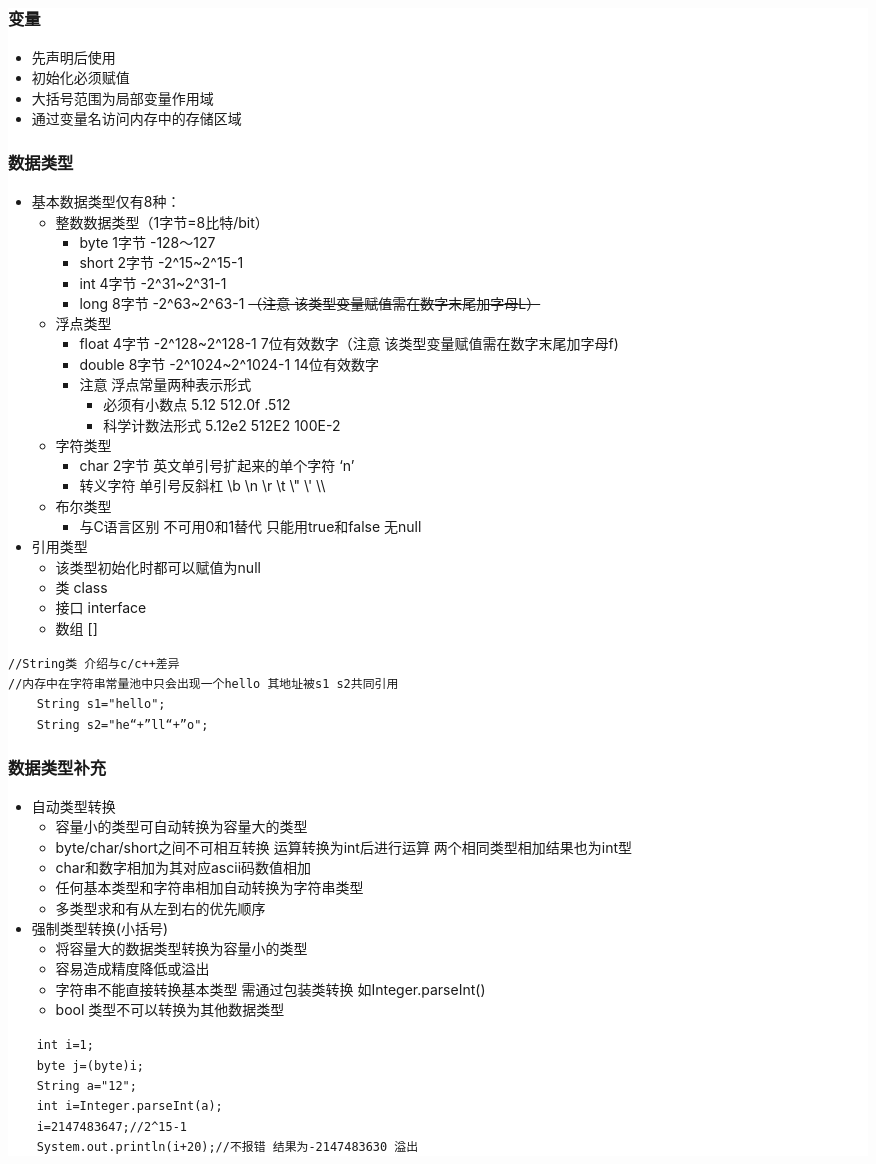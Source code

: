 ### 变量
- 先声明后使用
- 初始化必须赋值
- 大括号范围为局部变量作用域
- 通过变量名访问内存中的存储区域

### 数据类型
- 基本数据类型仅有8种：
   - 整数数据类型（1字节=8比特/bit）
      - byte	1字节 -128～127
	  - short	2字节 -2^15~2^15-1
	  - int		4字节 -2^31~2^31-1
	  - long	8字节 -2^63~2^63-1 ~~（注意 该类型变量赋值需在数字末尾加字母L）~~
   - 浮点类型
	  - float 4字节 -2^128~2^128-1 7位有效数字（注意 该类型变量赋值需在数字末尾加字母f)
	  - double 8字节 -2^1024~2^1024-1 14位有效数字
      - 注意 浮点常量两种表示形式
         - 必须有小数点 5.12 512.0f .512
         - 科学计数法形式 5.12e2 512E2 100E-2
   - 字符类型
	  - char 2字节 英文单引号扩起来的单个字符 ‘n’
	  - 转义字符 单引号反斜杠 \b \n \r \t \\" \\' \\\
   - 布尔类型
	  - 与C语言区别 不可用0和1替代 只能用true和false 无null
- 引用类型
   - 该类型初始化时都可以赋值为null
   - 类 class
   - 接口 interface
   - 数组 []

```
//String类 介绍与c/c++差异
//内存中在字符串常量池中只会出现一个hello 其地址被s1 s2共同引用
	String s1="hello";
	String s2="he“+”ll“+”o";
```

### 数据类型补充
- 自动类型转换 
   - 容量小的类型可自动转换为容量大的类型 
   - byte/char/short之间不可相互转换 运算转换为int后进行运算 两个相同类型相加结果也为int型
   - char和数字相加为其对应ascii码数值相加
   - 任何基本类型和字符串相加自动转换为字符串类型
   - 多类型求和有从左到右的优先顺序
- 强制类型转换(小括号)
   - 将容量大的数据类型转换为容量小的类型
   - 容易造成精度降低或溢出
   - 字符串不能直接转换基本类型 需通过包装类转换 如Integer.parseInt()
   - bool 类型不可以转换为其他数据类型

```
	int i=1;
	byte j=(byte)i;
	String a="12";
	int i=Integer.parseInt(a);
	i=2147483647;//2^15-1
	System.out.println(i+20);//不报错 结果为-2147483630 溢出
```
